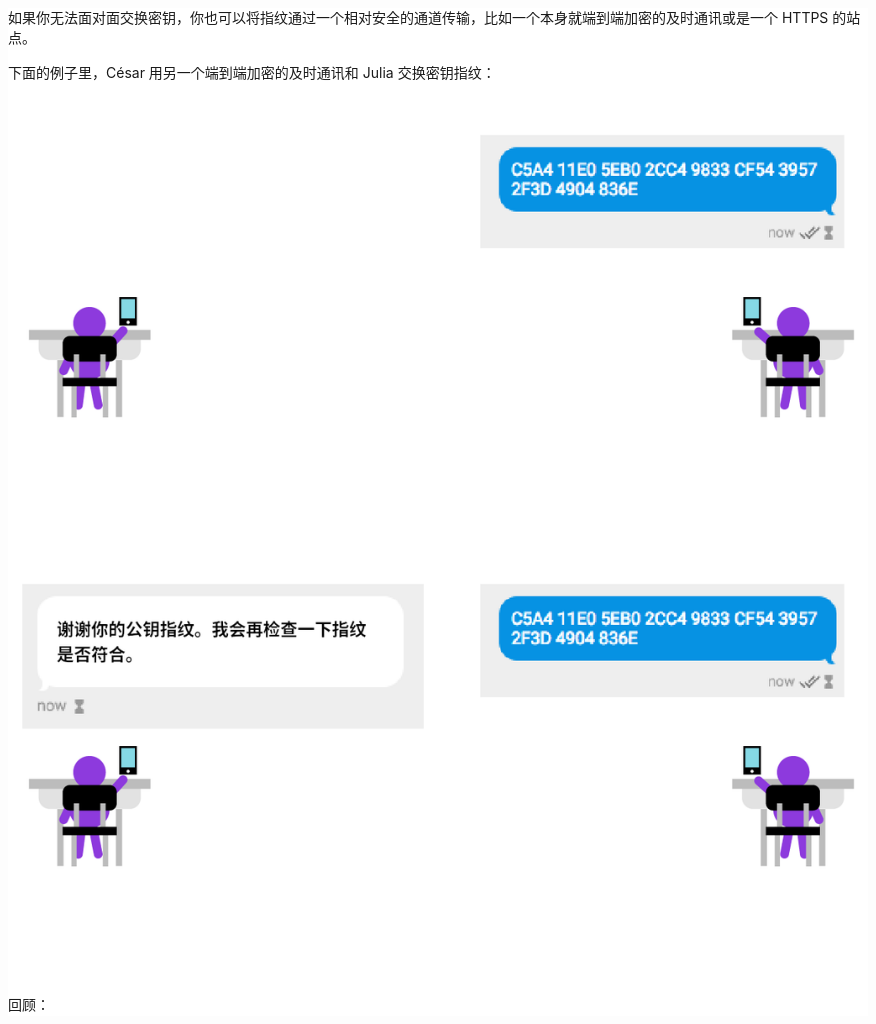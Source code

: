 如果你无法面对面交换密钥，你也可以将指纹通过一个相对安全的通道传输，比如一个本身就端到端加密的及时通讯或是一个 HTTPS 的站点。

下面的例子里，César 用另一个端到端加密的及时通讯和 Julia 交换密钥指纹：

![](images/13_0.webp)

![](images/14_0.webp)

回顾：
